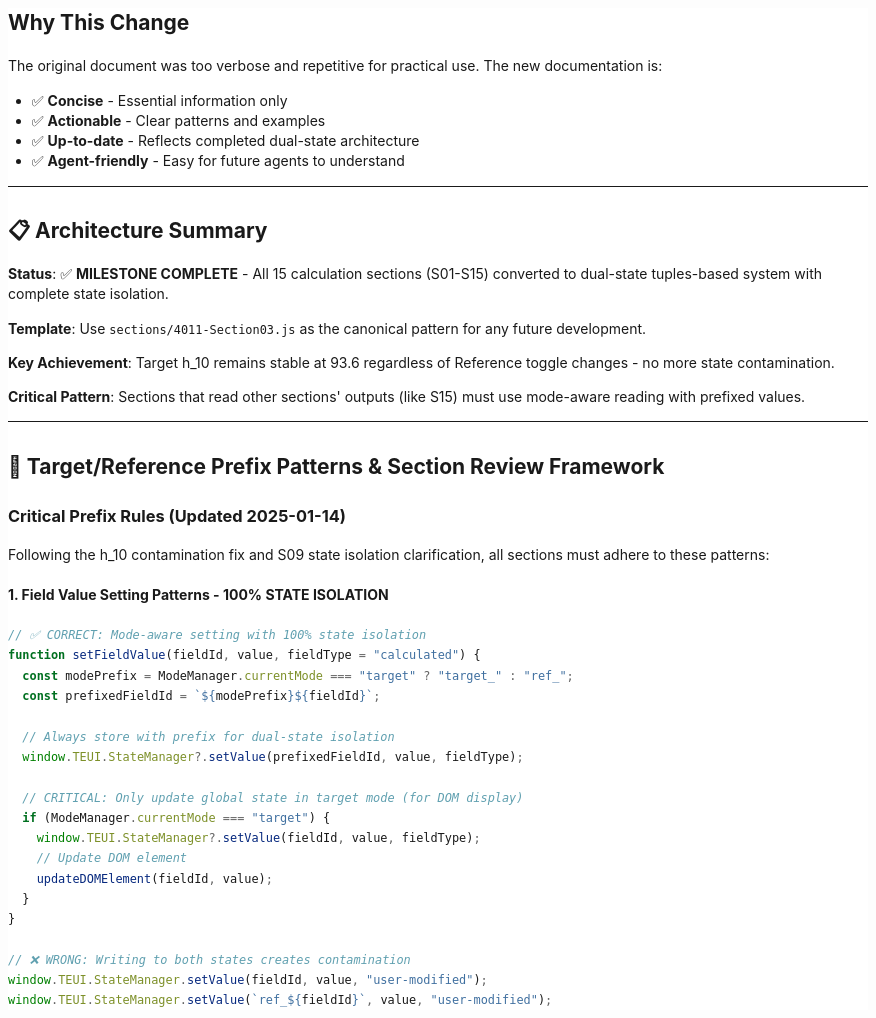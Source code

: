 ## **Why This Change**

The original document was too verbose and repetitive for practical use. The new documentation is:
- ✅ **Concise** - Essential information only
- ✅ **Actionable** - Clear patterns and examples  
- ✅ **Up-to-date** - Reflects completed dual-state architecture
- ✅ **Agent-friendly** - Easy for future agents to understand

---

## 📋 **Architecture Summary**

**Status**: ✅ **MILESTONE COMPLETE** - All 15 calculation sections (S01-S15) converted to dual-state tuples-based system with complete state isolation.

**Template**: Use `sections/4011-Section03.js` as the canonical pattern for any future development.

**Key Achievement**: Target h_10 remains stable at 93.6 regardless of Reference toggle changes - no more state contamination.

**Critical Pattern**: Sections that read other sections' outputs (like S15) must use mode-aware reading with prefixed values.

---

## 🔧 **Target/Reference Prefix Patterns & Section Review Framework**

### **Critical Prefix Rules (Updated 2025-01-14)**

Following the h_10 contamination fix and S09 state isolation clarification, all sections must adhere to these patterns:

#### **1. Field Value Setting Patterns - 100% STATE ISOLATION**
```javascript
// ✅ CORRECT: Mode-aware setting with 100% state isolation
function setFieldValue(fieldId, value, fieldType = "calculated") {
  const modePrefix = ModeManager.currentMode === "target" ? "target_" : "ref_";
  const prefixedFieldId = `${modePrefix}${fieldId}`;
  
  // Always store with prefix for dual-state isolation
  window.TEUI.StateManager?.setValue(prefixedFieldId, value, fieldType);
  
  // CRITICAL: Only update global state in target mode (for DOM display)
  if (ModeManager.currentMode === "target") {
    window.TEUI.StateManager?.setValue(fieldId, value, fieldType);
    // Update DOM element
    updateDOMElement(fieldId, value);
  }
}

// ❌ WRONG: Writing to both states creates contamination
window.TEUI.StateManager.setValue(fieldId, value, "user-modified");
window.TEUI.StateManager.setValue(`ref_${fieldId}`, value, "user-modified");
```
